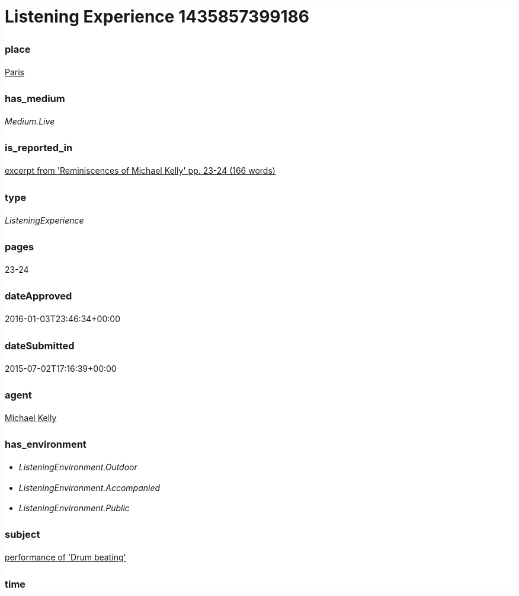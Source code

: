 # Listening Experience 1435857399186

### place


[Paris](#Paris)

### has_medium


*Medium.Live*

### is_reported_in


[excerpt from 'Reminiscences of Michael Kelly' pp. 23-24 (166 words)](#excerpt-from-'Reminiscences-of-Michael-Kelly'-pp.-23-24-(166-words))

### type


*ListeningExperience*

### pages


23-24

### dateApproved


2016-01-03T23:46:34+00:00

### dateSubmitted


2015-07-02T17:16:39+00:00

### agent


[Michael Kelly](#Michael-Kelly)

### has_environment

 - *ListeningEnvironment.Outdoor*

 - *ListeningEnvironment.Accompanied*

 - *ListeningEnvironment.Public*

### subject


[performance of 'Drum beating'](#performance-of-'Drum-beating')

### time

